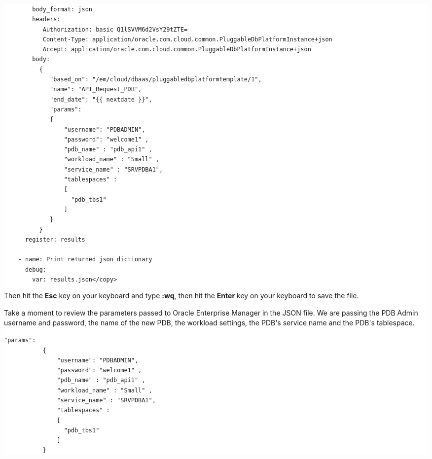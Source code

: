    ```
           body_format: json
           headers:
              Authorization: basic Q1lSVVM6d2VsY29tZTE=
              Content-Type: application/oracle.com.cloud.common.PluggableDbPlatformInstance+json
              Accept: application/oracle.com.cloud.common.PluggableDbPlatformInstance+json
           body:
             {
                "based_on": "/em/cloud/dbaas/pluggabledbplatformtemplate/1",
                "name": "API_Request_PDB",
                "end_date": "{{ nextdate }}",
                "params":
                {
                    "username": "PDBADMIN",
                    "password": "welcome1" ,
                    "pdb_name" : "pdb_api1" ,
                    "workload_name" : "Small" ,
                    "service_name" : "SRVPDBA1",
                    "tablespaces" :
                    [
                      "pdb_tbs1"
                    ]
                }
             }
         register: results

       - name: Print returned json dictionary
         debug:
           var: results.json</copy>
   ```

   Then hit the **Esc** key on your keyboard and type **:wq**, then hit the **Enter** key on your keyboard to save the file.

   Take a moment to review the parameters passed to Oracle Enterprise Manager in the JSON file. We are passing the PDB Admin username and password, the name of the new PDB, the workload settings, the PDB's service name and the PDB's tablespace.

   ```
   "params":
              {
                  "username": "PDBADMIN",
                  "password": "welcome1" ,
                  "pdb_name" : "pdb_api1" ,
                  "workload_name" : "Small" ,
                  "service_name" : "SRVPDBA1",
                  "tablespaces" :
                  [
                    "pdb_tbs1"
                  ]
              }
   ```

